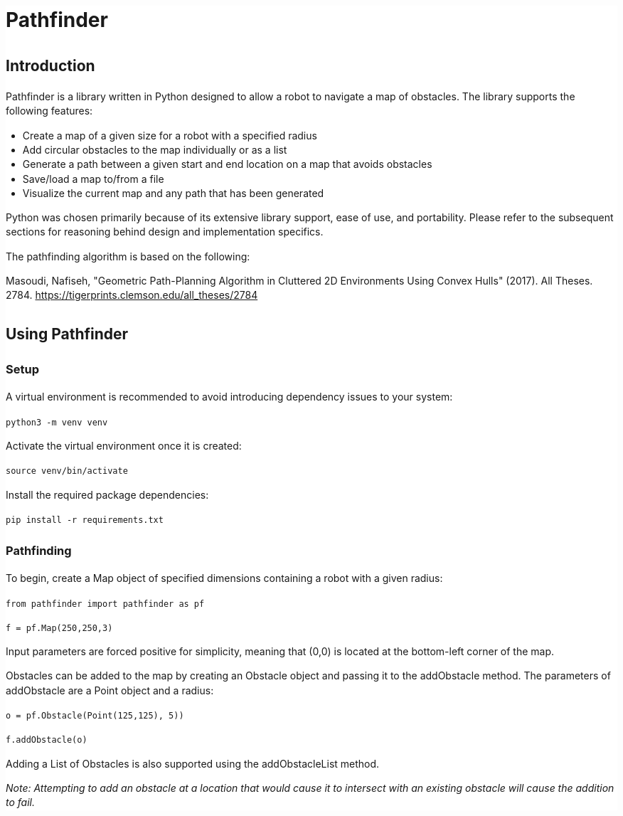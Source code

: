 # Pathfinder

## Introduction
Pathfinder is a library written in Python designed to allow a robot to navigate a map of obstacles. The library supports the following features:
* Create a map of a given size for a robot with a specified radius
* Add circular obstacles to the map individually or as a list
* Generate a path between a given start and end location on a map that avoids obstacles
* Save/load a map to/from a file
* Visualize the current map and any path that has been generated

Python was chosen primarily because of its extensive library support, ease of use, and portability. Please refer to the subsequent sections for reasoning behind design and implementation specifics.

The pathfinding algorithm is based on the following:

Masoudi, Nafiseh, "Geometric Path-Planning Algorithm in Cluttered 2D Environments Using Convex Hulls" (2017). All Theses. 2784.
https://tigerprints.clemson.edu/all_theses/2784

## Using Pathfinder
### Setup
A virtual environment is recommended to avoid introducing dependency issues to your system:

`python3 -m venv venv`

Activate the virtual environment once it is created:

`source venv/bin/activate`

Install the required package dependencies:

`pip install -r requirements.txt`

### Pathfinding
To begin, create a Map object of specified dimensions containing a robot with a given radius:

`from pathfinder import pathfinder as pf`

`f = pf.Map(250,250,3)`

Input parameters are forced positive for simplicity, meaning that (0,0) is located at the bottom-left corner of the map.

Obstacles can be added to the map by creating an Obstacle object and passing it to the addObstacle method. The parameters of addObstacle are a Point object and a radius:

`o = pf.Obstacle(Point(125,125), 5))`

`f.addObstacle(o)`

Adding a List of Obstacles is also supported using the addObstacleList method.

_Note: Attempting to add an obstacle at a location that would cause it to intersect with an existing obstacle will cause the addition to fail._
